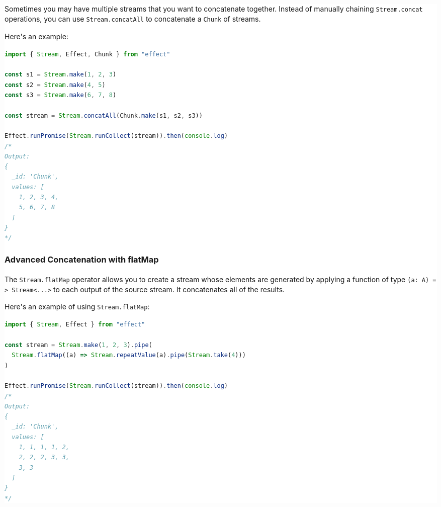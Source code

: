 Sometimes you may have multiple streams that you want to concatenate together. Instead of manually chaining `Stream.concat` operations, you can use `Stream.concatAll` to concatenate a `Chunk` of streams.

Here's an example:

```ts twoslash
import { Stream, Effect, Chunk } from "effect"

const s1 = Stream.make(1, 2, 3)
const s2 = Stream.make(4, 5)
const s3 = Stream.make(6, 7, 8)

const stream = Stream.concatAll(Chunk.make(s1, s2, s3))

Effect.runPromise(Stream.runCollect(stream)).then(console.log)
/*
Output:
{
  _id: 'Chunk',
  values: [
    1, 2, 3, 4,
    5, 6, 7, 8
  ]
}
*/
```

### Advanced Concatenation with flatMap

The `Stream.flatMap` operator allows you to create a stream whose elements are generated by applying a function of type `(a: A) => Stream<...>` to each output of the source stream. It concatenates all of the results.

Here's an example of using `Stream.flatMap`:

```ts twoslash
import { Stream, Effect } from "effect"

const stream = Stream.make(1, 2, 3).pipe(
  Stream.flatMap((a) => Stream.repeatValue(a).pipe(Stream.take(4)))
)

Effect.runPromise(Stream.runCollect(stream)).then(console.log)
/*
Output:
{
  _id: 'Chunk',
  values: [
    1, 1, 1, 1, 2,
    2, 2, 2, 3, 3,
    3, 3
  ]
}
*/
```
